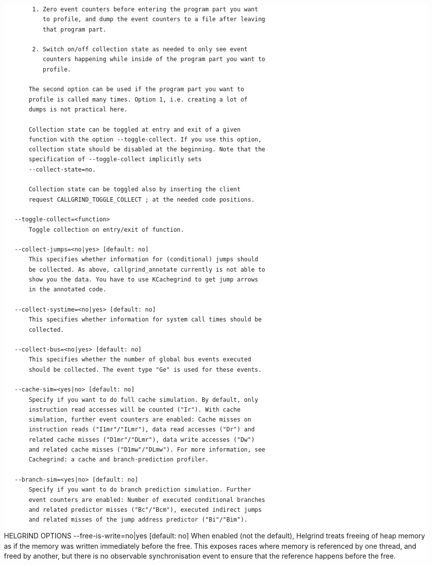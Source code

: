             1. Zero event counters before entering the program part you want
               to profile, and dump the event counters to a file after leaving
               that program part.

            2. Switch on/off collection state as needed to only see event
               counters happening while inside of the program part you want to
               profile.

           The second option can be used if the program part you want to
           profile is called many times. Option 1, i.e. creating a lot of
           dumps is not practical here.

           Collection state can be toggled at entry and exit of a given
           function with the option --toggle-collect. If you use this option,
           collection state should be disabled at the beginning. Note that the
           specification of --toggle-collect implicitly sets
           --collect-state=no.

           Collection state can be toggled also by inserting the client
           request CALLGRIND_TOGGLE_COLLECT ; at the needed code positions.

       --toggle-collect=<function>
           Toggle collection on entry/exit of function.

       --collect-jumps=<no|yes> [default: no]
           This specifies whether information for (conditional) jumps should
           be collected. As above, callgrind_annotate currently is not able to
           show you the data. You have to use KCachegrind to get jump arrows
           in the annotated code.

       --collect-systime=<no|yes> [default: no]
           This specifies whether information for system call times should be
           collected.

       --collect-bus=<no|yes> [default: no]
           This specifies whether the number of global bus events executed
           should be collected. The event type "Ge" is used for these events.

       --cache-sim=<yes|no> [default: no]
           Specify if you want to do full cache simulation. By default, only
           instruction read accesses will be counted ("Ir"). With cache
           simulation, further event counters are enabled: Cache misses on
           instruction reads ("I1mr"/"ILmr"), data read accesses ("Dr") and
           related cache misses ("D1mr"/"DLmr"), data write accesses ("Dw")
           and related cache misses ("D1mw"/"DLmw"). For more information, see
           Cachegrind: a cache and branch-prediction profiler.

       --branch-sim=<yes|no> [default: no]
           Specify if you want to do branch prediction simulation. Further
           event counters are enabled: Number of executed conditional branches
           and related predictor misses ("Bc"/"Bcm"), executed indirect jumps
           and related misses of the jump address predictor ("Bi"/"Bim").

HELGRIND OPTIONS
       --free-is-write=no|yes [default: no]
           When enabled (not the default), Helgrind treats freeing of heap
           memory as if the memory was written immediately before the free.
           This exposes races where memory is referenced by one thread, and
           freed by another, but there is no observable synchronisation event
           to ensure that the reference happens before the free.
